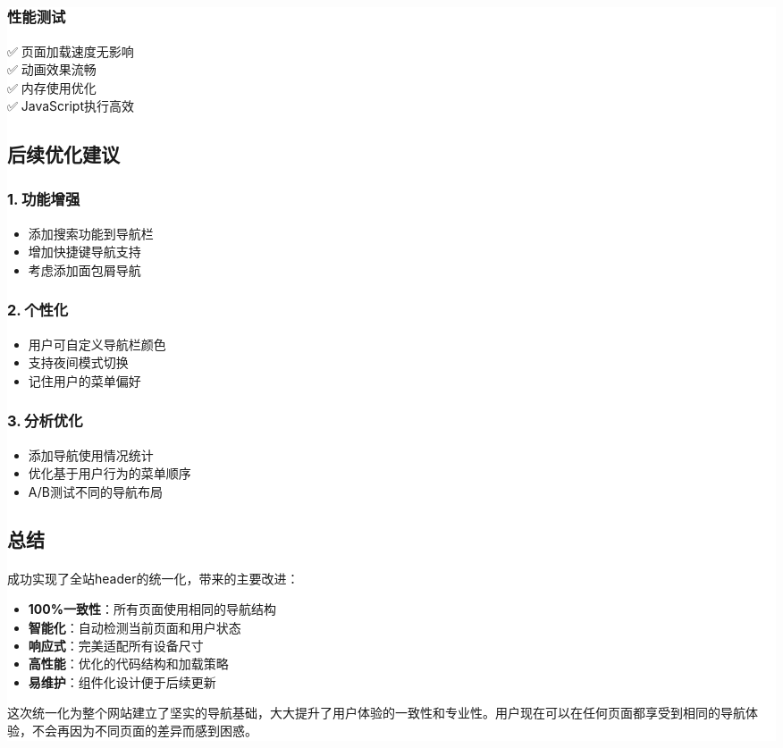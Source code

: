 ### 性能测试
✅ 页面加载速度无影响  
✅ 动画效果流畅  
✅ 内存使用优化  
✅ JavaScript执行高效  

## 后续优化建议

### 1. 功能增强
- 添加搜索功能到导航栏
- 增加快捷键导航支持
- 考虑添加面包屑导航

### 2. 个性化
- 用户可自定义导航栏颜色
- 支持夜间模式切换
- 记住用户的菜单偏好

### 3. 分析优化
- 添加导航使用情况统计
- 优化基于用户行为的菜单顺序
- A/B测试不同的导航布局

## 总结

成功实现了全站header的统一化，带来的主要改进：

- **100%一致性**：所有页面使用相同的导航结构
- **智能化**：自动检测当前页面和用户状态
- **响应式**：完美适配所有设备尺寸
- **高性能**：优化的代码结构和加载策略
- **易维护**：组件化设计便于后续更新

这次统一化为整个网站建立了坚实的导航基础，大大提升了用户体验的一致性和专业性。用户现在可以在任何页面都享受到相同的导航体验，不会再因为不同页面的差异而感到困惑。